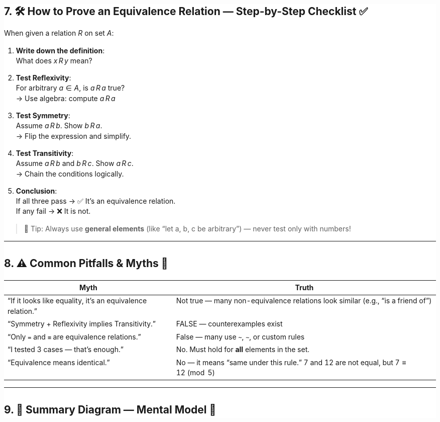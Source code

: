 ## 7. 🛠️ How to Prove an Equivalence Relation — Step-by-Step Checklist ✅

When given a relation $R$ on set $A$:

1. **Write down the definition**:  
   What does $x\,R\,y$ mean?

2. **Test Reflexivity**:  
   For arbitrary $a \in A$, is $a\,R\,a$ true?  
   → Use algebra: compute $a\,R\,a$

3. **Test Symmetry**:  
   Assume $a\,R\,b$. Show $b\,R\,a$.  
   → Flip the expression and simplify.

4. **Test Transitivity**:  
   Assume $a\,R\,b$ and $b\,R\,c$. Show $a\,R\,c$.  
   → Chain the conditions logically.

5. **Conclusion**:  
   If all three pass → ✅ It’s an equivalence relation.  
   If any fail → ❌ It is not.

> 📌 Tip: Always use **general elements** (like “let a, b, c be arbitrary”) — never test only with numbers!

---

## 8. ⚠️ Common Pitfalls & Myths 🚫

| Myth | Truth |
|------|-------|
| “If it looks like equality, it’s an equivalence relation.” | Not true — many non-equivalence relations look similar (e.g., “is a friend of”) |
| “Symmetry + Reflexivity implies Transitivity.” | FALSE — counterexamples exist |
| “Only `=` and `≡` are equivalence relations.” | False — many use `~`, `∼`, or custom rules |
| “I tested 3 cases — that’s enough.” | No. Must hold for **all** elements in the set. |
| “Equivalence means identical.” | No — it means “same under this rule.” 7 and 12 are not equal, but $7 \equiv 12 \pmod{5}$ |

---

## 9. 🧭 Summary Diagram — Mental Model 🧠

